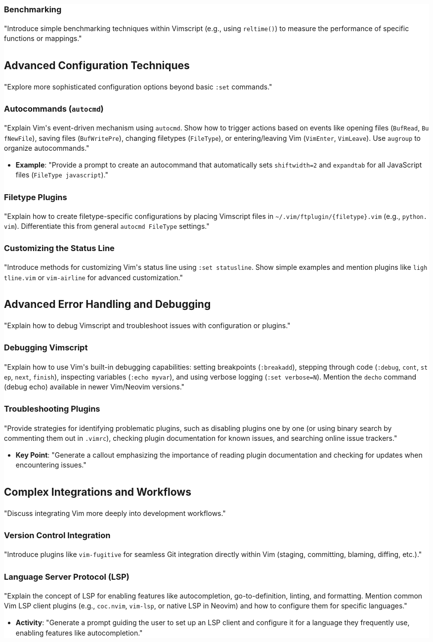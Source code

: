 ### Benchmarking
"Introduce simple benchmarking techniques within Vimscript (e.g., using `reltime()`) to measure the performance of specific functions or mappings."

## Advanced Configuration Techniques
"Explore more sophisticated configuration options beyond basic `:set` commands."

### Autocommands (`autocmd`)
"Explain Vim's event-driven mechanism using `autocmd`. Show how to trigger actions based on events like opening files (`BufRead`, `BufNewFile`), saving files (`BufWritePre`), changing filetypes (`FileType`), or entering/leaving Vim (`VimEnter`, `VimLeave`). Use `augroup` to organize autocommands."
*   **Example**: "Provide a prompt to create an autocommand that automatically sets `shiftwidth=2` and `expandtab` for all JavaScript files (`FileType javascript`)."

### Filetype Plugins
"Explain how to create filetype-specific configurations by placing Vimscript files in `~/.vim/ftplugin/{filetype}.vim` (e.g., `python.vim`). Differentiate this from general `autocmd FileType` settings."

### Customizing the Status Line
"Introduce methods for customizing Vim's status line using `:set statusline`. Show simple examples and mention plugins like `lightline.vim` or `vim-airline` for advanced customization."

## Advanced Error Handling and Debugging
"Explain how to debug Vimscript and troubleshoot issues with configuration or plugins."

### Debugging Vimscript
"Explain how to use Vim's built-in debugging capabilities: setting breakpoints (`:breakadd`), stepping through code (`:debug`, `cont`, `step`, `next`, `finish`), inspecting variables (`:echo myvar`), and using verbose logging (`:set verbose=N`). Mention the `decho` command (debug echo) available in newer Vim/Neovim versions."

### Troubleshooting Plugins
"Provide strategies for identifying problematic plugins, such as disabling plugins one by one (or using binary search by commenting them out in `.vimrc`), checking plugin documentation for known issues, and searching online issue trackers."
*   **Key Point**: "Generate a callout emphasizing the importance of reading plugin documentation and checking for updates when encountering issues."

## Complex Integrations and Workflows
"Discuss integrating Vim more deeply into development workflows."

### Version Control Integration
"Introduce plugins like `vim-fugitive` for seamless Git integration directly within Vim (staging, committing, blaming, diffing, etc.)."

### Language Server Protocol (LSP)
"Explain the concept of LSP for enabling features like autocompletion, go-to-definition, linting, and formatting. Mention common Vim LSP client plugins (e.g., `coc.nvim`, `vim-lsp`, or native LSP in Neovim) and how to configure them for specific languages."
*   **Activity**: "Generate a prompt guiding the user to set up an LSP client and configure it for a language they frequently use, enabling features like autocompletion."
